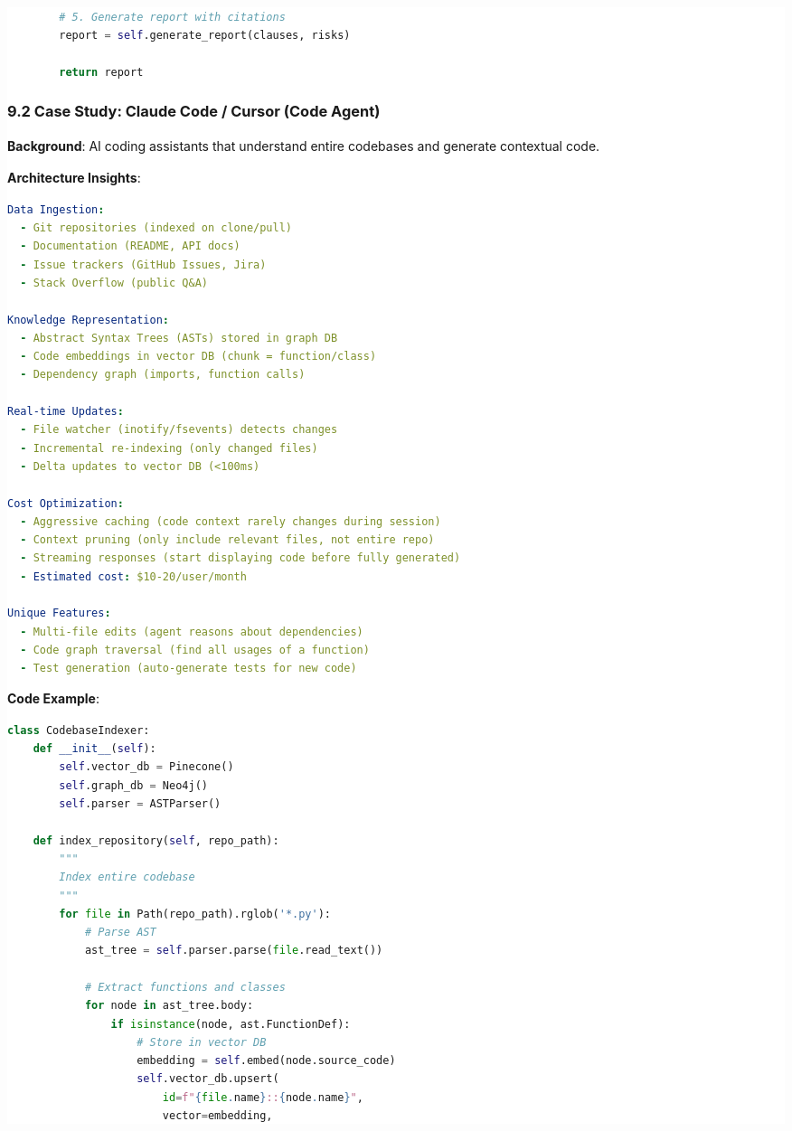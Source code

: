```python
        # 5. Generate report with citations
        report = self.generate_report(clauses, risks)

        return report
```

### 9.2 Case Study: Claude Code / Cursor (Code Agent)

**Background**: AI coding assistants that understand entire codebases and generate contextual code.

**Architecture Insights**:

```yaml
Data Ingestion:
  - Git repositories (indexed on clone/pull)
  - Documentation (README, API docs)
  - Issue trackers (GitHub Issues, Jira)
  - Stack Overflow (public Q&A)

Knowledge Representation:
  - Abstract Syntax Trees (ASTs) stored in graph DB
  - Code embeddings in vector DB (chunk = function/class)
  - Dependency graph (imports, function calls)

Real-time Updates:
  - File watcher (inotify/fsevents) detects changes
  - Incremental re-indexing (only changed files)
  - Delta updates to vector DB (<100ms)

Cost Optimization:
  - Aggressive caching (code context rarely changes during session)
  - Context pruning (only include relevant files, not entire repo)
  - Streaming responses (start displaying code before fully generated)
  - Estimated cost: $10-20/user/month

Unique Features:
  - Multi-file edits (agent reasons about dependencies)
  - Code graph traversal (find all usages of a function)
  - Test generation (auto-generate tests for new code)
```

**Code Example**:
```python
class CodebaseIndexer:
    def __init__(self):
        self.vector_db = Pinecone()
        self.graph_db = Neo4j()
        self.parser = ASTParser()

    def index_repository(self, repo_path):
        """
        Index entire codebase
        """
        for file in Path(repo_path).rglob('*.py'):
            # Parse AST
            ast_tree = self.parser.parse(file.read_text())

            # Extract functions and classes
            for node in ast_tree.body:
                if isinstance(node, ast.FunctionDef):
                    # Store in vector DB
                    embedding = self.embed(node.source_code)
                    self.vector_db.upsert(
                        id=f"{file.name}::{node.name}",
                        vector=embedding,
```